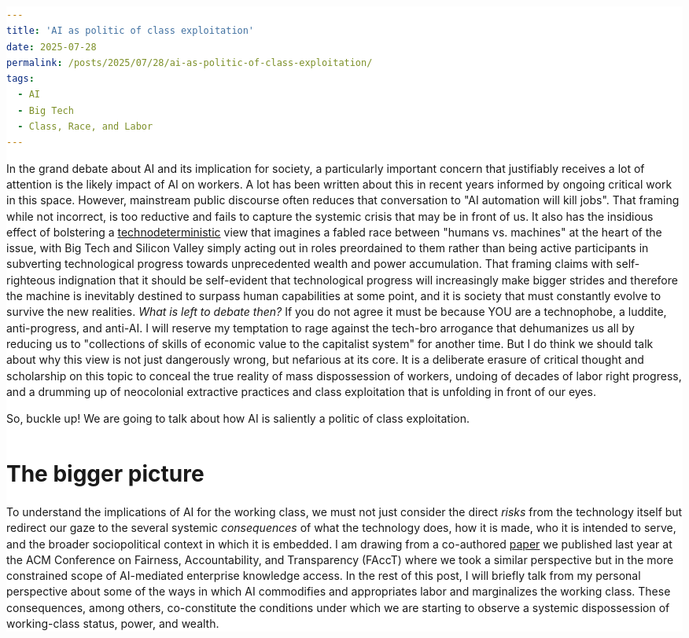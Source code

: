 ```yaml
---
title: 'AI as politic of class exploitation'
date: 2025-07-28
permalink: /posts/2025/07/28/ai-as-politic-of-class-exploitation/
tags:
  - AI
  - Big Tech
  - Class, Race, and Labor
---
```


In the grand debate about AI and its implication for society, a particularly important concern that justifiably receives a lot of attention is the likely impact of AI on workers.
A lot has been written about this in recent years informed by ongoing critical work in this space.
However, mainstream public discourse often reduces that conversation to "AI automation will kill jobs".
That framing while not incorrect, is too reductive and fails to capture the systemic crisis that may be in front of us.
It also has the insidious effect of bolstering a [technodeterministic](https://en.wikipedia.org/wiki/Technological_determinism) view that imagines a fabled race between "humans vs. machines" at the heart of the issue, with Big Tech and Silicon Valley simply acting out in roles preordained to them rather than being active participants in subverting technological progress towards unprecedented wealth and power accumulation.
That framing claims with self-righteous indignation that it should be self-evident that technological progress will increasingly make bigger strides and therefore the machine is inevitably destined to surpass human capabilities at some point, and it is society that must constantly evolve to survive the new realities.
_What is left to debate then?_
If you do not agree it must be because YOU are a technophobe, a luddite, anti-progress, and anti-AI.
I will reserve my temptation to rage against the tech-bro arrogance that dehumanizes us all by reducing us to "collections of skills of economic value to the capitalist system" for another time.
But I do think we should talk about why this view is not just dangerously wrong, but nefarious at its core.
It is a deliberate erasure of critical thought and scholarship on this topic to conceal the true reality of mass dispossession of workers, undoing of decades of labor right progress, and a drumming up of neocolonial extractive practices and class exploitation that is unfolding in front of our eyes.

So, buckle up!
We are going to talk about how AI is saliently a politic of class exploitation.

The bigger picture
======
To understand the implications of AI for the working class, we must not just consider the direct _risks_ from the technology itself but redirect our gaze to the several systemic _consequences_ of what the technology does, how it is made, who it is intended to serve, and the broader sociopolitical context in which it is embedded.
I am drawing from a co-authored [paper](https://bhaskar-mitra.github.io/showpdf/?file=3630106.3658900) we published last year at the ACM Conference on Fairness, Accountability, and Transparency (FAccT) where we took a similar perspective but in the more constrained scope of AI-mediated enterprise knowledge access.
In the rest of this post, I will briefly talk from my personal perspective about some of the ways in which AI commodifies and appropriates labor and marginalizes the working class.
These consequences, among others, co-constitute the conditions under which we are starting to observe a systemic dispossession of working-class status, power, and wealth.
